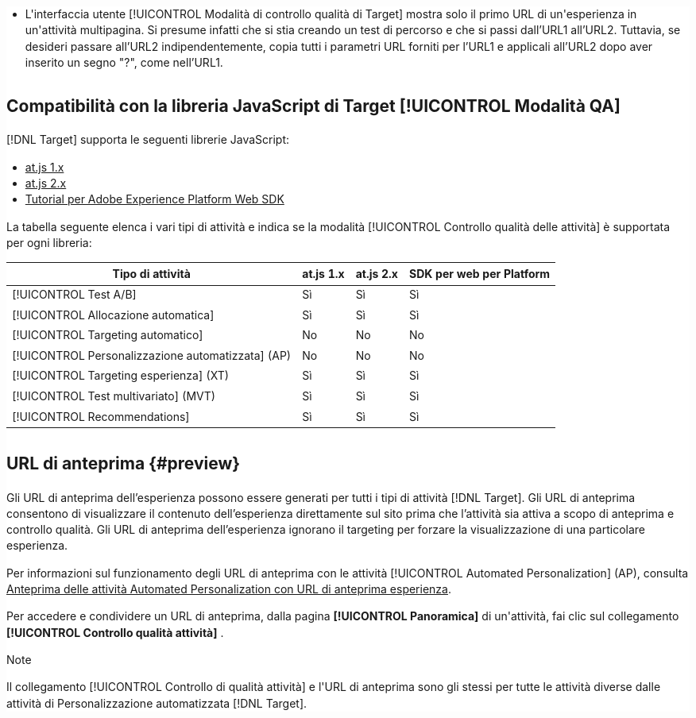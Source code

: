 * L&#39;interfaccia utente [!UICONTROL Modalità di controllo qualità di Target] mostra solo il primo URL di un&#39;esperienza in un&#39;attività multipagina. Si presume infatti che si stia creando un test di percorso e che si passi dall’URL1 all’URL2. Tuttavia, se desideri passare all’URL2 indipendentemente, copia tutti i parametri URL forniti per l’URL1 e applicali all’URL2 dopo aver inserito un segno &quot;?&quot;, come nell’URL1.

## Compatibilità con la libreria JavaScript di Target [!UICONTROL Modalità QA]

[!DNL Target] supporta le seguenti librerie JavaScript:

* [at.js 1.x](/help/c-implementing-target/c-implementing-target-for-client-side-web/c-how-atjs-works/how-atjs-works.md)
* [at.js 2.x](/help/c-implementing-target/c-implementing-target-for-client-side-web/c-how-atjs-works/how-atjs-works.md)
* [Tutorial per Adobe Experience Platform Web SDK](/help/c-implementing-target/c-implementing-target-for-client-side-web/aep-web-sdk.md)

La tabella seguente elenca i vari tipi di attività e indica se la modalità [!UICONTROL Controllo qualità delle attività] è supportata per ogni libreria:

| Tipo di attività | at.js 1.x | at.js 2.x | SDK per web per Platform |
| --- | --- | --- | --- |
| [!UICONTROL Test A/B] | Sì | Sì | Sì |
| [!UICONTROL Allocazione automatica] | Sì | Sì | Sì |
| [!UICONTROL Targeting automatico] | No | No | No |
| [!UICONTROL Personalizzazione automatizzata] (AP) | No | No | No |
| [!UICONTROL Targeting esperienza] (XT) | Sì | Sì | Sì |
| [!UICONTROL Test multivariato] (MVT) | Sì | Sì | Sì |
| [!UICONTROL Recommendations] | Sì | Sì | Sì |

## URL di anteprima {#preview}

Gli URL di anteprima dell’esperienza possono essere generati per tutti i tipi di attività [!DNL Target]. Gli URL di anteprima consentono di visualizzare il contenuto dell’esperienza direttamente sul sito prima che l’attività sia attiva a scopo di anteprima e controllo qualità. Gli URL di anteprima dell’esperienza ignorano il targeting per forzare la visualizzazione di una particolare esperienza.

Per informazioni sul funzionamento degli URL di anteprima con le attività [!UICONTROL Automated Personalization] (AP), consulta [Anteprima delle attività Automated Personalization con URL di anteprima esperienza](/help/c-activities/t-automated-personalization/experience-preview.md).

Per accedere e condividere un URL di anteprima, dalla pagina **[!UICONTROL Panoramica]** di un&#39;attività, fai clic sul collegamento **[!UICONTROL Controllo qualità attività]** .

>[!NOTE]
>
>Il collegamento [!UICONTROL Controllo di qualità attività] e l&#39;URL di anteprima sono gli stessi per tutte le attività diverse dalle attività di Personalizzazione automatizzata [!DNL Target].
